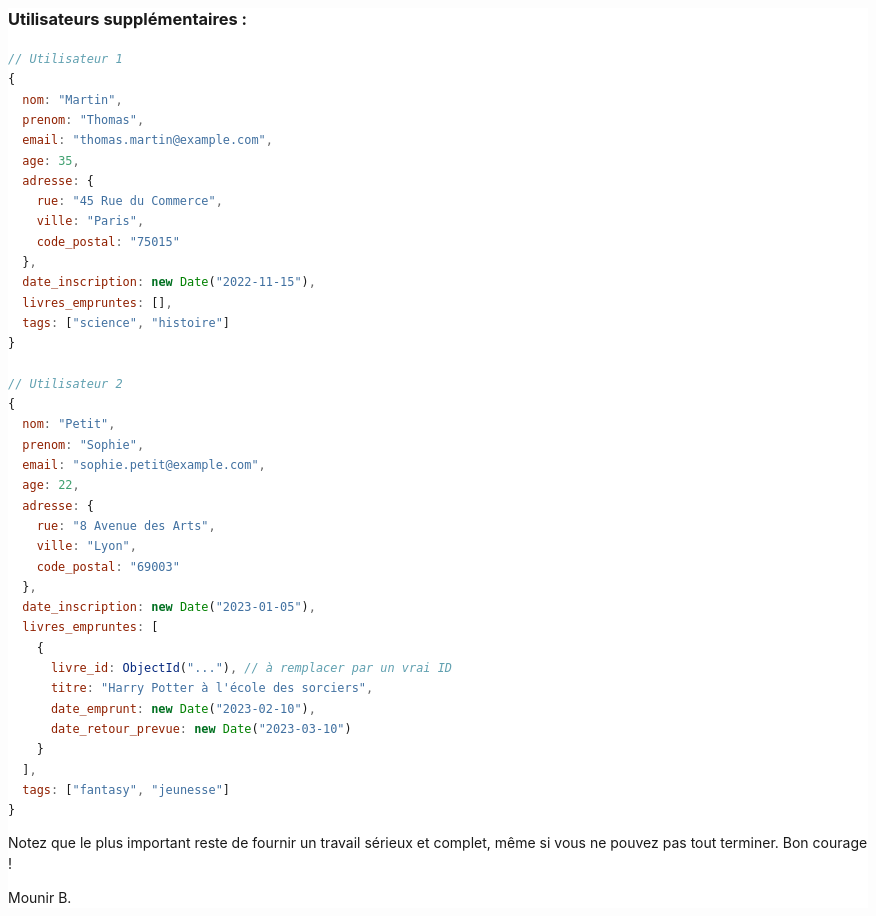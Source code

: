 ### Utilisateurs supplémentaires :

```javascript
// Utilisateur 1
{
  nom: "Martin",
  prenom: "Thomas",
  email: "thomas.martin@example.com",
  age: 35,
  adresse: {
    rue: "45 Rue du Commerce",
    ville: "Paris",
    code_postal: "75015"
  },
  date_inscription: new Date("2022-11-15"),
  livres_empruntes: [],
  tags: ["science", "histoire"]
}

// Utilisateur 2
{
  nom: "Petit",
  prenom: "Sophie",
  email: "sophie.petit@example.com",
  age: 22,
  adresse: {
    rue: "8 Avenue des Arts",
    ville: "Lyon",
    code_postal: "69003"
  },
  date_inscription: new Date("2023-01-05"),
  livres_empruntes: [
    {
      livre_id: ObjectId("..."), // à remplacer par un vrai ID
      titre: "Harry Potter à l'école des sorciers",
      date_emprunt: new Date("2023-02-10"),
      date_retour_prevue: new Date("2023-03-10")
    }
  ],
  tags: ["fantasy", "jeunesse"]
}
```

Notez que le plus important reste de fournir un travail sérieux et complet, même si vous ne pouvez pas tout terminer. Bon courage !

Mounir B.
